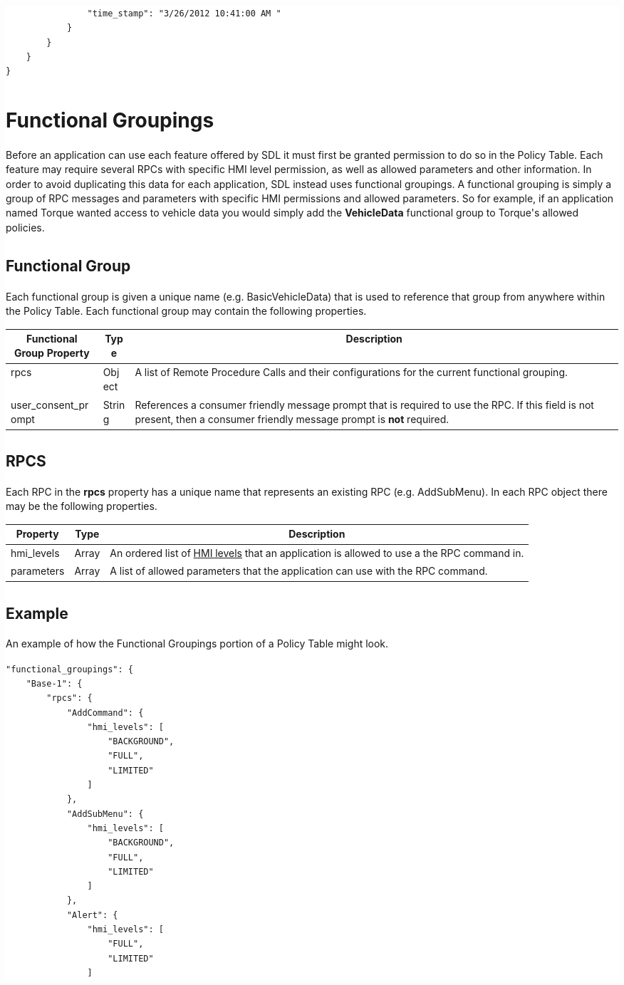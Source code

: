                     "time_stamp": "3/26/2012 10:41:00 AM "
                }
            }
        }
    }


# Functional Groupings
Before an application can use each feature offered by SDL it must first be granted permission to do so in the Policy Table. Each feature may require several RPCs with specific HMI level permission, as well as allowed parameters and other information.  In order to avoid duplicating this data for each application, SDL instead uses functional groupings.  A functional grouping is simply a group of RPC messages and parameters with specific HMI permissions and allowed parameters.  So for example, if an application named Torque wanted access to vehicle data you would simply add the **VehicleData** functional group to Torque's allowed policies.

## Functional Group
Each functional group is given a unique name (e.g. BasicVehicleData) that is used to reference that group from anywhere within the Policy Table.  Each functional group may contain the following properties.

| Functional Group Property | Type | Description |
| -------- | ---- | ----------- |
| rpcs | Object |  A list of Remote Procedure Calls and their configurations for the current functional grouping. |
| user_consent_prompt | String | References a consumer friendly message prompt that is required to use the RPC.  If this field is not present, then a consumer friendly message prompt is **not** required. |

## RPCS
Each RPC in the **rpcs** property has a unique name that represents an existing RPC  (e.g. AddSubMenu).  In each RPC object there may be the following properties.

| Property | Type | Description |
| -------- | ---- | ----------- |
| hmi_levels | Array | An ordered list of [HMI levels](../application-policies/#Application-HMI-Levels) that an application is allowed to use a the RPC command in. |
| parameters | Array | A list of allowed parameters that the application can use with the RPC command. |

## Example
An example of how the Functional Groupings portion of a Policy Table might look.

    "functional_groupings": {
        "Base-1": {
            "rpcs": {
                "AddCommand": {
                    "hmi_levels": [
                        "BACKGROUND",
                        "FULL",
                        "LIMITED"
                    ]
                },
                "AddSubMenu": {
                    "hmi_levels": [
                        "BACKGROUND",
                        "FULL",
                        "LIMITED"
                    ]
                },
                "Alert": {
                    "hmi_levels": [
                        "FULL",
                        "LIMITED"
                    ]